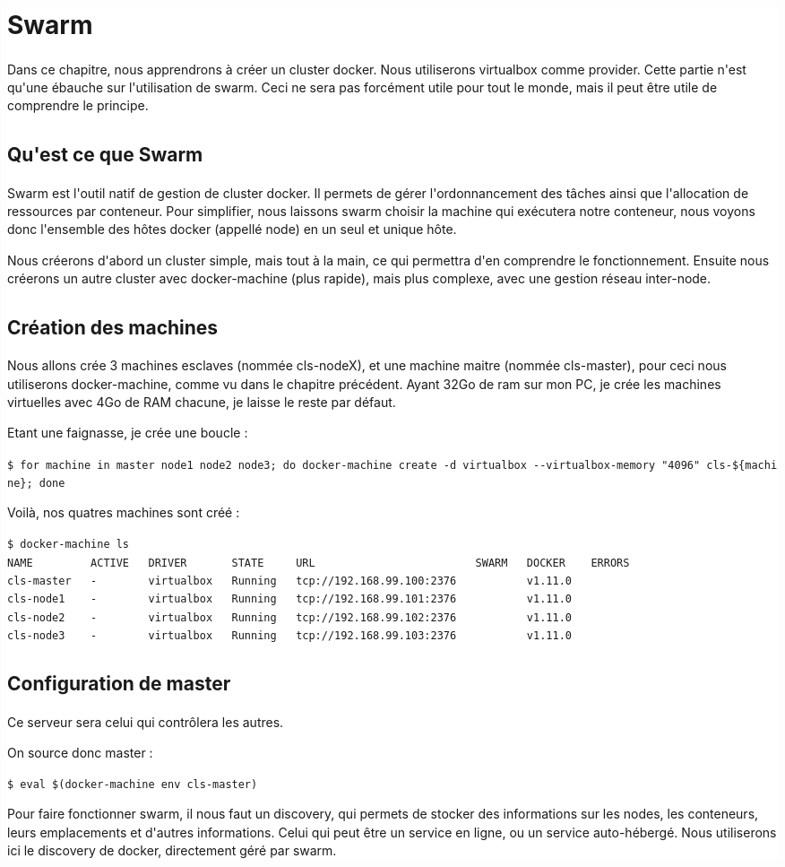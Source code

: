 # Swarm
Dans ce chapitre, nous apprendrons à créer un cluster docker. Nous utiliserons virtualbox comme provider.
Cette partie n'est qu'une ébauche sur l'utilisation de swarm. Ceci ne sera pas forcément utile pour tout le monde, mais il peut être utile de comprendre le principe.

## Qu'est ce que Swarm
Swarm est l'outil natif de gestion de cluster docker. Il permets de gérer l'ordonnancement des tâches ainsi que l'allocation de ressources par conteneur. Pour simplifier, nous laissons swarm choisir la machine qui exécutera notre conteneur, nous voyons donc l'ensemble des hôtes docker (appellé node) en un seul et unique hôte.

Nous créerons d'abord un cluster simple, mais tout à la main, ce qui permettra d'en comprendre le fonctionnement. Ensuite nous créerons un autre cluster avec docker-machine (plus rapide), mais plus complexe, avec une gestion réseau inter-node.

## Création des machines
Nous allons crée 3 machines esclaves (nommée cls-nodeX), et une machine maitre (nommée cls-master), pour ceci nous utiliserons docker-machine, comme vu dans le chapitre précédent.
Ayant 32Go de ram sur mon PC, je crée les machines virtuelles avec 4Go de RAM chacune, je laisse le reste par défaut.

Etant une faignasse, je crée une boucle :
```shell
$ for machine in master node1 node2 node3; do docker-machine create -d virtualbox --virtualbox-memory "4096" cls-${machine}; done
```

Voilà, nos quatres machines sont créé :
```shell
$ docker-machine ls
NAME         ACTIVE   DRIVER       STATE     URL                         SWARM   DOCKER    ERRORS
cls-master   -        virtualbox   Running   tcp://192.168.99.100:2376           v1.11.0
cls-node1    -        virtualbox   Running   tcp://192.168.99.101:2376           v1.11.0
cls-node2    -        virtualbox   Running   tcp://192.168.99.102:2376           v1.11.0
cls-node3    -        virtualbox   Running   tcp://192.168.99.103:2376           v1.11.0
```

## Configuration de master
Ce serveur sera celui qui contrôlera les autres.

On source donc master :
```shell
$ eval $(docker-machine env cls-master)
```

Pour faire fonctionner swarm, il nous faut un discovery, qui permets de stocker des informations sur les nodes, les conteneurs, leurs emplacements et d'autres informations. Celui qui peut être un service en ligne, ou un service auto-hébergé.
Nous utiliserons ici le discovery de docker, directement géré par swarm.
